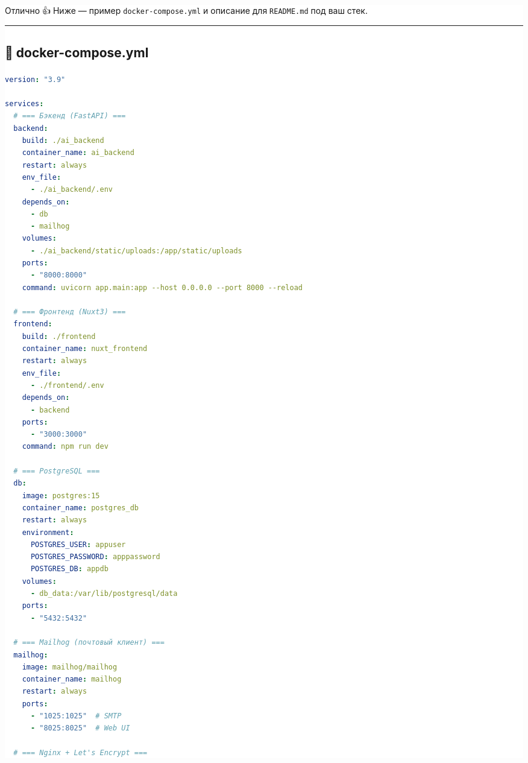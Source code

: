 Отлично 👍
Ниже — пример `docker-compose.yml` и описание для `README.md` под ваш стек.

---

## 📄 **docker-compose.yml**

```yaml
version: "3.9"

services:
  # === Бэкенд (FastAPI) ===
  backend:
    build: ./ai_backend
    container_name: ai_backend
    restart: always
    env_file:
      - ./ai_backend/.env
    depends_on:
      - db
      - mailhog
    volumes:
      - ./ai_backend/static/uploads:/app/static/uploads
    ports:
      - "8000:8000"
    command: uvicorn app.main:app --host 0.0.0.0 --port 8000 --reload

  # === Фронтенд (Nuxt3) ===
  frontend:
    build: ./frontend
    container_name: nuxt_frontend
    restart: always
    env_file:
      - ./frontend/.env
    depends_on:
      - backend
    ports:
      - "3000:3000"
    command: npm run dev

  # === PostgreSQL ===
  db:
    image: postgres:15
    container_name: postgres_db
    restart: always
    environment:
      POSTGRES_USER: appuser
      POSTGRES_PASSWORD: apppassword
      POSTGRES_DB: appdb
    volumes:
      - db_data:/var/lib/postgresql/data
    ports:
      - "5432:5432"

  # === Mailhog (почтовый клиент) ===
  mailhog:
    image: mailhog/mailhog
    container_name: mailhog
    restart: always
    ports:
      - "1025:1025"  # SMTP
      - "8025:8025"  # Web UI

  # === Nginx + Let's Encrypt ===
```